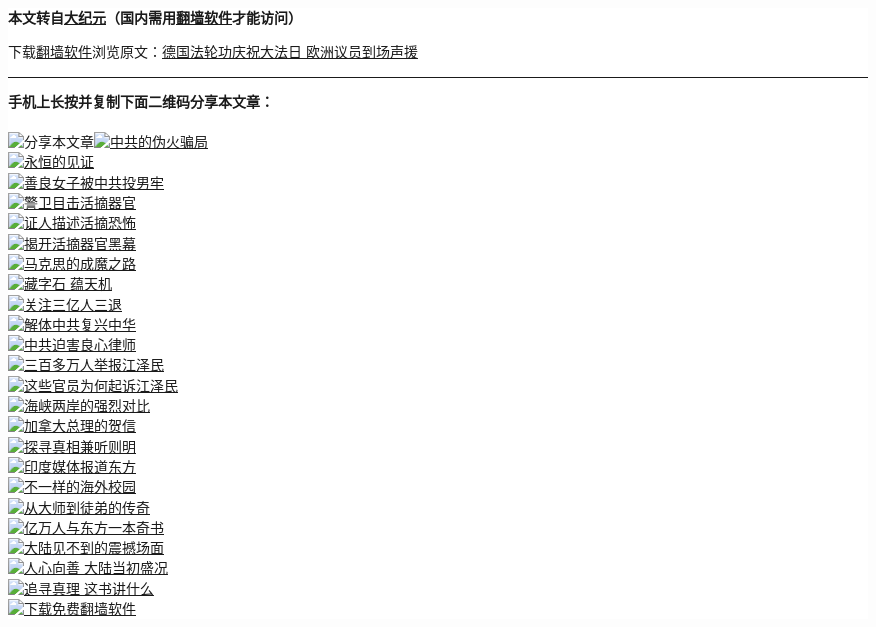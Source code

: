 <strong>本文转自<a href="https://cn.epochtimes.com">大纪元</a>（国内需用<a href="https://github.com/1992513/www/blob/master/README.md#8">翻墙软件</a>才能访问）</strong><p>下载<a href="https://github.com/1992513/www/blob/master/README.md#8">翻墙软件</a>浏览原文：<a href="https://cn.epochtimes.com/gb/23/5/8/n13991052.htm">德国法轮功庆祝大法日 欧洲议员到场声援</a></p><hr>
<strong>手机上长按并复制下面二维码分享本文章：</strong><br><br><img src="https://quickchart.io/qr?size=256&text=https://github.com/1992513/djy/blob/master/gb/23/5/8/n13991052.md%231" title="分享本文章"></td><td VALIGN=TOP><a href="https://github.com/1992513/djy/blob/master/gb/16/1/21/n4622075.md?dfh#1" target="_blank"><img src="https://raw.githubusercontent.com/1992513/djy/master/gb/300/wei-f1.jpg" title="中共的伪火骗局"  alt="中共的伪火骗局"></a><br><a href="https://github.com/1992513/www/blob/master/README.md?dfh#9" target="_blank"><img src="https://raw.githubusercontent.com/1992513/djy/master/gb/300/yong-h.jpg" title="永恒的见证"  alt="永恒的见证"></a><br><a href="https://github.com/1992513/djy/blob/master/gb/13/9/29/n3974789.md?dfh#1" target="_blank"><img src="https://raw.githubusercontent.com/1992513/djy/master/gb/300/shang-lnz.jpg" title="善良女子被中共投男牢"  alt="善良女子被中共投男牢"></a><br><a href="https://github.com/1992513/djy/blob/master/gb/16/3/16/n4663449.md?dfh#1" target="_blank"><img src="https://raw.githubusercontent.com/1992513/djy/master/gb/300/huo-z3.jpg" title="警卫目击活摘器官"  alt="警卫目击活摘器官"></a><br><a href="https://github.com/1992513/djy/blob/master/gb/16/8/7/n8177641.md?dfh#1" target="_blank"><img src="https://raw.githubusercontent.com/1992513/djy/master/gb/300/huo-z4.jpg" title="证人描述活摘恐怖"  alt="证人描述活摘恐怖"></a><br><a href="https://github.com/1992513/djy/blob/master/gb/10/4/19/n2881569.md?dfh#1" target="_blank"><img src="https://raw.githubusercontent.com/1992513/djy/master/gb/300/huo-z1.jpg" title="揭开活摘器官黑幕"  alt="揭开活摘器官黑幕"></a><br><a href="https://github.com/1992513/djy/blob/master/gb/10/11/7/n3077476.md?dfh#1" target="_blank"><img src="https://raw.githubusercontent.com/1992513/djy/master/gb/300/ma-ks.jpg" title="马克思的成魔之路"  alt="马克思的成魔之路"></a><br><a href="https://github.com/1992513/djy/blob/master/gb/14/6/9/n4173977.md?dfh#1" target="_blank"><img src="https://raw.githubusercontent.com/1992513/djy/master/gb/300/chang-zs.jpg" title="藏字石 蕴天机"  alt="藏字石 蕴天机"></a><br><a href="https://github.com/1992513/djy/blob/master/gb/18/5/10/n10381511.md?dfh#1" target="_blank"><img src="https://raw.githubusercontent.com/1992513/djy/master/gb/300/st1.jpg" title="关注三亿人三退"  alt="关注三亿人三退"></a><br><a href="https://github.com/1992513/djy/blob/master/gb/18/3/21/n10237682.md?dfh#1" target="_blank"><img src="https://raw.githubusercontent.com/1992513/djy/master/gb/300/jie-t.jpg" title="解体中共复兴中华"  alt="解体中共复兴中华"></a><br><a href="https://github.com/1992513/djy/blob/master/gb/9/2/9/n2422991.md?dfh#1" target="_blank"><img src="https://raw.githubusercontent.com/1992513/djy/master/gb/300/gao-zs.jpg" title="中共迫害良心律师"  alt="中共迫害良心律师"></a><br><a href="https://github.com/1992513/djy/blob/master/gb/18/12/9/n10900044.md?dfh#1" target="_blank"><img src="https://raw.githubusercontent.com/1992513/djy/master/gb/300/sj1.jpg" title="三百多万人举报江泽民"  alt="三百多万人举报江泽民"></a><br><a href="https://github.com/1992513/djy/blob/master/gb/18/8/28/n10672014.md?dfh#1" target="_blank"><img src="https://raw.githubusercontent.com/1992513/djy/master/gb/300/sj2.jpg" title="这些官员为何起诉江泽民"  alt="这些官员为何起诉江泽民"></a><br><a href="https://github.com/1992513/djy/blob/master/gb/8/12/18/n2367165.md?dfh#1" target="_blank"><img src="https://raw.githubusercontent.com/1992513/djy/master/gb/300/liangan.jpg" title="海峡两岸的强烈对比"  alt="海峡两岸的强烈对比"></a><br><a href="https://github.com/1992513/djy/blob/master/gb/15/12/10/n4593139.md?dfh#1" target="_blank"><img src="https://raw.githubusercontent.com/1992513/djy/master/gb/300/jia-ndzl.jpg" title="加拿大总理的贺信"  alt="加拿大总理的贺信"></a><br><a href="https://github.com/1992513/djy/blob/master/gb/11/6/17/n3289382.md?dfh#1" target="_blank"><img src="https://raw.githubusercontent.com/1992513/djy/master/gb/300/xiao-wd.jpg" title="探寻真相兼听则明"  alt="探寻真相兼听则明"></a><br><a href="https://github.com/1992513/djy/blob/master/gb/18/10/27/n10812623.md?dfh#1" target="_blank"><img src="https://raw.githubusercontent.com/1992513/djy/master/gb/300/yindu.jpg" title="印度媒体报道东方"  alt="印度媒体报道东方"></a><br><a href="https://github.com/1992513/djy/blob/master/gb/18/6/9/n10469652.md?dfh#1" target="_blank"><img src="https://raw.githubusercontent.com/1992513/djy/master/gb/300/xie-j.jpg" title="不一样的海外校园"  alt="不一样的海外校园"></a><br><a href="https://github.com/1992513/djy/blob/master/gb/7/4/5/n1669415.md?dfh#1" target="_blank"><img src="https://raw.githubusercontent.com/1992513/djy/master/gb/300/li-up.jpg" title="从大师到徒弟的传奇"  alt="从大师到徒弟的传奇"></a><br><a href="https://github.com/1992513/djy/blob/master/gb/17/5/26/n9191512.md?dfh#1" target="_blank"><img src="https://raw.githubusercontent.com/1992513/djy/master/gb/300/zfl2.jpg" title="亿万人与东方一本奇书"  alt="亿万人与东方一本奇书"></a><br><a href="https://github.com/1992513/djy/blob/master/gb/13/11/27/n4020290.md?dfh#1" target="_blank"><img src="https://raw.githubusercontent.com/1992513/djy/master/gb/300/zhen-h.jpg" title="大陆见不到的震撼场面"  alt="大陆见不到的震撼场面"></a><br><a href="https://github.com/1992513/djy/blob/master/gb/15/7/17/n4482910.md?dfh#1" target="_blank"><img src="https://raw.githubusercontent.com/1992513/djy/master/gb/300/dalu-sk.jpg" title="人心向善 大陆当初盛况"  alt="人心向善 大陆当初盛况"></a><br><a href="https://github.com/1992513/djy/blob/master/gb/19/1/5/n10955468.md?dfh#1" target="_blank"><img src="https://raw.githubusercontent.com/1992513/djy/master/gb/300/zfl1.jpg" title="追寻真理 这书讲什么"  alt="追寻真理 这书讲什么"></a><br><a href="https://github.com/1992513/www/blob/master/README.md?dfh#1" target="_blank"><img src="https://raw.githubusercontent.com/1992513/djy/master/gb/300/fq1.jpg" title="下载免费翻墙软件"  alt="下载免费翻墙软件"></a><br></td></tr></table>
